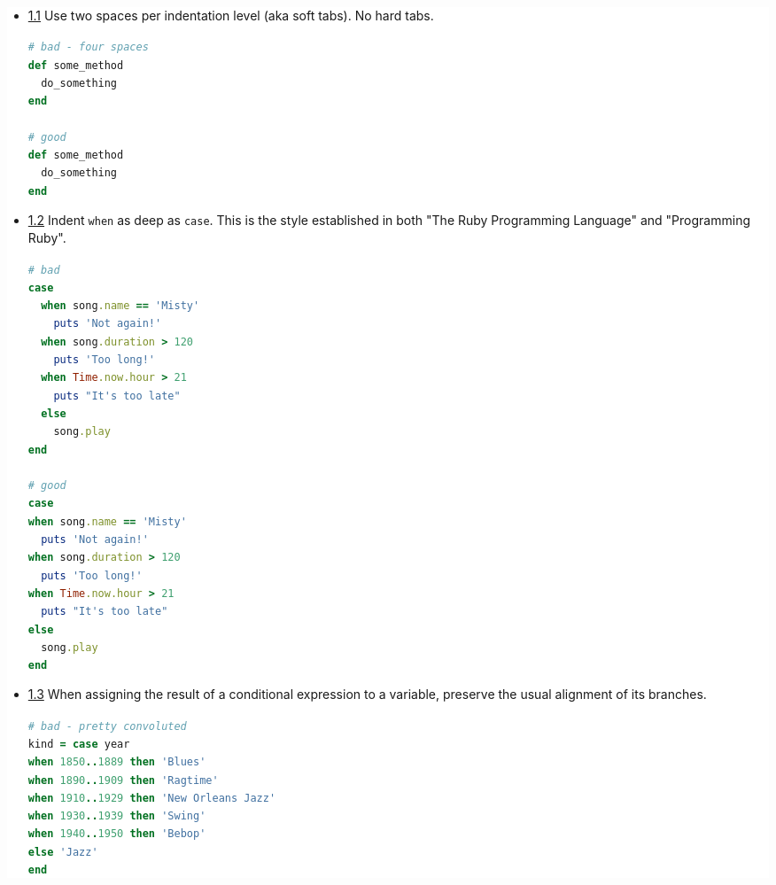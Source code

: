   - [1.1](#1.1) <a name='1.1'></a> Use two spaces per indentation level (aka soft tabs). No hard tabs.

    ```ruby
    # bad - four spaces
    def some_method
      do_something
    end

    # good
    def some_method
      do_something
    end
    ```

  - [1.2](#1.2) <a name='1.2'></a> Indent `when` as deep as `case`. This is the style established in both "The Ruby Programming Language" and "Programming Ruby".

    ```ruby
    # bad
    case
      when song.name == 'Misty'
        puts 'Not again!'
      when song.duration > 120
        puts 'Too long!'
      when Time.now.hour > 21
        puts "It's too late"
      else
        song.play
    end

    # good
    case
    when song.name == 'Misty'
      puts 'Not again!'
    when song.duration > 120
      puts 'Too long!'
    when Time.now.hour > 21
      puts "It's too late"
    else
      song.play
    end
    ```

  - [1.3](#1.3) <a name='1.3'></a> When assigning the result of a conditional expression to a variable, preserve the usual alignment of its branches.

    ```ruby
    # bad - pretty convoluted
    kind = case year
    when 1850..1889 then 'Blues'
    when 1890..1909 then 'Ragtime'
    when 1910..1929 then 'New Orleans Jazz'
    when 1930..1939 then 'Swing'
    when 1940..1950 then 'Bebop'
    else 'Jazz'
    end
